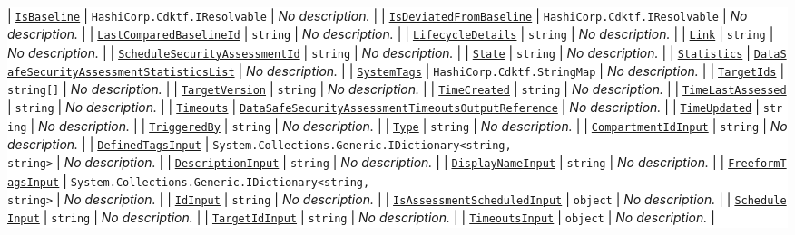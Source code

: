 | <code><a href="#rhizo-co-terraform-provider-oci.dataSafeSecurityAssessment.DataSafeSecurityAssessment.property.isBaseline">IsBaseline</a></code> | <code>HashiCorp.Cdktf.IResolvable</code> | *No description.* |
| <code><a href="#rhizo-co-terraform-provider-oci.dataSafeSecurityAssessment.DataSafeSecurityAssessment.property.isDeviatedFromBaseline">IsDeviatedFromBaseline</a></code> | <code>HashiCorp.Cdktf.IResolvable</code> | *No description.* |
| <code><a href="#rhizo-co-terraform-provider-oci.dataSafeSecurityAssessment.DataSafeSecurityAssessment.property.lastComparedBaselineId">LastComparedBaselineId</a></code> | <code>string</code> | *No description.* |
| <code><a href="#rhizo-co-terraform-provider-oci.dataSafeSecurityAssessment.DataSafeSecurityAssessment.property.lifecycleDetails">LifecycleDetails</a></code> | <code>string</code> | *No description.* |
| <code><a href="#rhizo-co-terraform-provider-oci.dataSafeSecurityAssessment.DataSafeSecurityAssessment.property.link">Link</a></code> | <code>string</code> | *No description.* |
| <code><a href="#rhizo-co-terraform-provider-oci.dataSafeSecurityAssessment.DataSafeSecurityAssessment.property.scheduleSecurityAssessmentId">ScheduleSecurityAssessmentId</a></code> | <code>string</code> | *No description.* |
| <code><a href="#rhizo-co-terraform-provider-oci.dataSafeSecurityAssessment.DataSafeSecurityAssessment.property.state">State</a></code> | <code>string</code> | *No description.* |
| <code><a href="#rhizo-co-terraform-provider-oci.dataSafeSecurityAssessment.DataSafeSecurityAssessment.property.statistics">Statistics</a></code> | <code><a href="#rhizo-co-terraform-provider-oci.dataSafeSecurityAssessment.DataSafeSecurityAssessmentStatisticsList">DataSafeSecurityAssessmentStatisticsList</a></code> | *No description.* |
| <code><a href="#rhizo-co-terraform-provider-oci.dataSafeSecurityAssessment.DataSafeSecurityAssessment.property.systemTags">SystemTags</a></code> | <code>HashiCorp.Cdktf.StringMap</code> | *No description.* |
| <code><a href="#rhizo-co-terraform-provider-oci.dataSafeSecurityAssessment.DataSafeSecurityAssessment.property.targetIds">TargetIds</a></code> | <code>string[]</code> | *No description.* |
| <code><a href="#rhizo-co-terraform-provider-oci.dataSafeSecurityAssessment.DataSafeSecurityAssessment.property.targetVersion">TargetVersion</a></code> | <code>string</code> | *No description.* |
| <code><a href="#rhizo-co-terraform-provider-oci.dataSafeSecurityAssessment.DataSafeSecurityAssessment.property.timeCreated">TimeCreated</a></code> | <code>string</code> | *No description.* |
| <code><a href="#rhizo-co-terraform-provider-oci.dataSafeSecurityAssessment.DataSafeSecurityAssessment.property.timeLastAssessed">TimeLastAssessed</a></code> | <code>string</code> | *No description.* |
| <code><a href="#rhizo-co-terraform-provider-oci.dataSafeSecurityAssessment.DataSafeSecurityAssessment.property.timeouts">Timeouts</a></code> | <code><a href="#rhizo-co-terraform-provider-oci.dataSafeSecurityAssessment.DataSafeSecurityAssessmentTimeoutsOutputReference">DataSafeSecurityAssessmentTimeoutsOutputReference</a></code> | *No description.* |
| <code><a href="#rhizo-co-terraform-provider-oci.dataSafeSecurityAssessment.DataSafeSecurityAssessment.property.timeUpdated">TimeUpdated</a></code> | <code>string</code> | *No description.* |
| <code><a href="#rhizo-co-terraform-provider-oci.dataSafeSecurityAssessment.DataSafeSecurityAssessment.property.triggeredBy">TriggeredBy</a></code> | <code>string</code> | *No description.* |
| <code><a href="#rhizo-co-terraform-provider-oci.dataSafeSecurityAssessment.DataSafeSecurityAssessment.property.type">Type</a></code> | <code>string</code> | *No description.* |
| <code><a href="#rhizo-co-terraform-provider-oci.dataSafeSecurityAssessment.DataSafeSecurityAssessment.property.compartmentIdInput">CompartmentIdInput</a></code> | <code>string</code> | *No description.* |
| <code><a href="#rhizo-co-terraform-provider-oci.dataSafeSecurityAssessment.DataSafeSecurityAssessment.property.definedTagsInput">DefinedTagsInput</a></code> | <code>System.Collections.Generic.IDictionary<string, string></code> | *No description.* |
| <code><a href="#rhizo-co-terraform-provider-oci.dataSafeSecurityAssessment.DataSafeSecurityAssessment.property.descriptionInput">DescriptionInput</a></code> | <code>string</code> | *No description.* |
| <code><a href="#rhizo-co-terraform-provider-oci.dataSafeSecurityAssessment.DataSafeSecurityAssessment.property.displayNameInput">DisplayNameInput</a></code> | <code>string</code> | *No description.* |
| <code><a href="#rhizo-co-terraform-provider-oci.dataSafeSecurityAssessment.DataSafeSecurityAssessment.property.freeformTagsInput">FreeformTagsInput</a></code> | <code>System.Collections.Generic.IDictionary<string, string></code> | *No description.* |
| <code><a href="#rhizo-co-terraform-provider-oci.dataSafeSecurityAssessment.DataSafeSecurityAssessment.property.idInput">IdInput</a></code> | <code>string</code> | *No description.* |
| <code><a href="#rhizo-co-terraform-provider-oci.dataSafeSecurityAssessment.DataSafeSecurityAssessment.property.isAssessmentScheduledInput">IsAssessmentScheduledInput</a></code> | <code>object</code> | *No description.* |
| <code><a href="#rhizo-co-terraform-provider-oci.dataSafeSecurityAssessment.DataSafeSecurityAssessment.property.scheduleInput">ScheduleInput</a></code> | <code>string</code> | *No description.* |
| <code><a href="#rhizo-co-terraform-provider-oci.dataSafeSecurityAssessment.DataSafeSecurityAssessment.property.targetIdInput">TargetIdInput</a></code> | <code>string</code> | *No description.* |
| <code><a href="#rhizo-co-terraform-provider-oci.dataSafeSecurityAssessment.DataSafeSecurityAssessment.property.timeoutsInput">TimeoutsInput</a></code> | <code>object</code> | *No description.* |